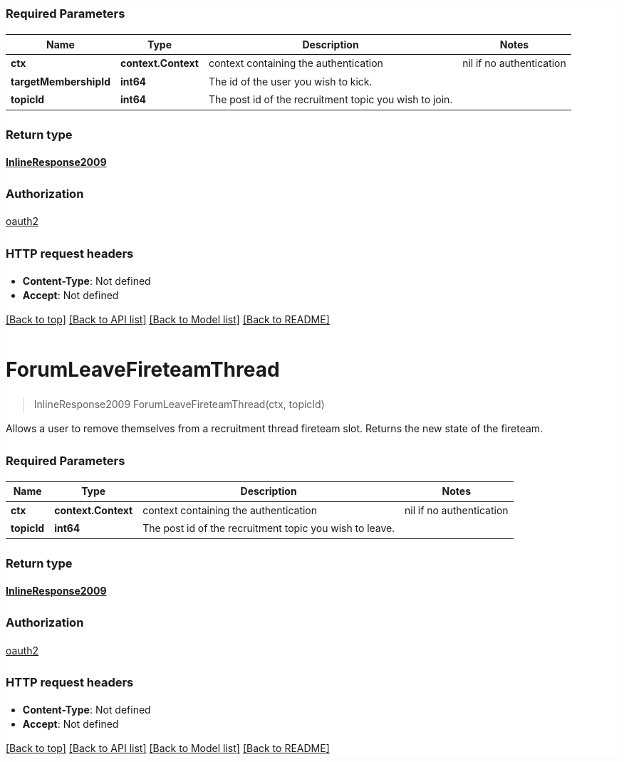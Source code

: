 ### Required Parameters

Name | Type | Description  | Notes
------------- | ------------- | ------------- | -------------
 **ctx** | **context.Context** | context containing the authentication | nil if no authentication
  **targetMembershipId** | **int64**| The id of the user you wish to kick. | 
  **topicId** | **int64**| The post id of the recruitment topic you wish to join. | 

### Return type

[**InlineResponse2009**](inline_response_200_9.md)

### Authorization

[oauth2](../README.md#oauth2)

### HTTP request headers

 - **Content-Type**: Not defined
 - **Accept**: Not defined

[[Back to top]](#) [[Back to API list]](../README.md#documentation-for-api-endpoints) [[Back to Model list]](../README.md#documentation-for-models) [[Back to README]](../README.md)

# **ForumLeaveFireteamThread**
> InlineResponse2009 ForumLeaveFireteamThread(ctx, topicId)


Allows a user to remove themselves from a recruitment thread fireteam slot. Returns the new state of the fireteam.

### Required Parameters

Name | Type | Description  | Notes
------------- | ------------- | ------------- | -------------
 **ctx** | **context.Context** | context containing the authentication | nil if no authentication
  **topicId** | **int64**| The post id of the recruitment topic you wish to leave. | 

### Return type

[**InlineResponse2009**](inline_response_200_9.md)

### Authorization

[oauth2](../README.md#oauth2)

### HTTP request headers

 - **Content-Type**: Not defined
 - **Accept**: Not defined

[[Back to top]](#) [[Back to API list]](../README.md#documentation-for-api-endpoints) [[Back to Model list]](../README.md#documentation-for-models) [[Back to README]](../README.md)

